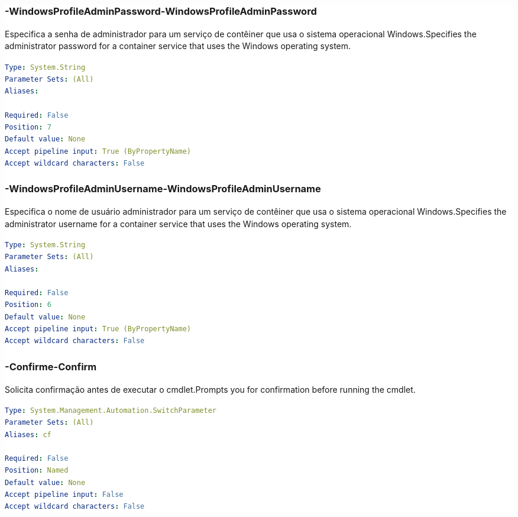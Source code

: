 ### <span data-ttu-id="b4df5-145">-WindowsProfileAdminPassword</span><span class="sxs-lookup"><span data-stu-id="b4df5-145">-WindowsProfileAdminPassword</span></span>
<span data-ttu-id="b4df5-146">Especifica a senha de administrador para um serviço de contêiner que usa o sistema operacional Windows.</span><span class="sxs-lookup"><span data-stu-id="b4df5-146">Specifies the administrator password for a container service that uses the Windows operating system.</span></span>

```yaml
Type: System.String
Parameter Sets: (All)
Aliases:

Required: False
Position: 7
Default value: None
Accept pipeline input: True (ByPropertyName)
Accept wildcard characters: False
```

### <span data-ttu-id="b4df5-147">-WindowsProfileAdminUsername</span><span class="sxs-lookup"><span data-stu-id="b4df5-147">-WindowsProfileAdminUsername</span></span>
<span data-ttu-id="b4df5-148">Especifica o nome de usuário administrador para um serviço de contêiner que usa o sistema operacional Windows.</span><span class="sxs-lookup"><span data-stu-id="b4df5-148">Specifies the administrator username for a container service that uses the Windows operating system.</span></span>

```yaml
Type: System.String
Parameter Sets: (All)
Aliases:

Required: False
Position: 6
Default value: None
Accept pipeline input: True (ByPropertyName)
Accept wildcard characters: False
```

### <span data-ttu-id="b4df5-149">-Confirme</span><span class="sxs-lookup"><span data-stu-id="b4df5-149">-Confirm</span></span>
<span data-ttu-id="b4df5-150">Solicita confirmação antes de executar o cmdlet.</span><span class="sxs-lookup"><span data-stu-id="b4df5-150">Prompts you for confirmation before running the cmdlet.</span></span>

```yaml
Type: System.Management.Automation.SwitchParameter
Parameter Sets: (All)
Aliases: cf

Required: False
Position: Named
Default value: None
Accept pipeline input: False
Accept wildcard characters: False
```
